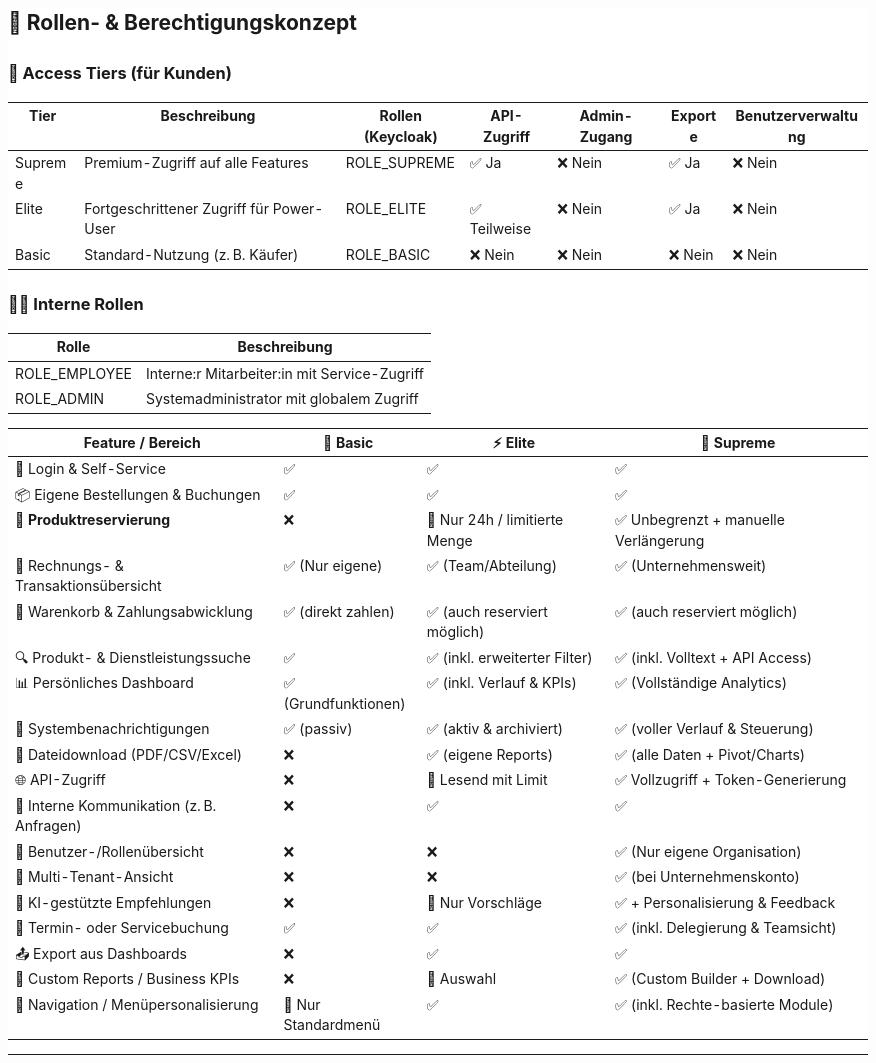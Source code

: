 
## 🔐 Rollen- & Berechtigungskonzept

### 🎫 Access Tiers (für Kunden)

| Tier     | Beschreibung                          | Rollen (Keycloak)     | API-Zugriff | Admin-Zugang | Exporte | Benutzerverwaltung |
|----------|---------------------------------------|------------------------|-------------|---------------|---------|--------------------|
| Supreme  | Premium-Zugriff auf alle Features     | ROLE_SUPREME           | ✅ Ja        | ❌ Nein         | ✅ Ja    | ❌ Nein             |
| Elite    | Fortgeschrittener Zugriff für Power-User | ROLE_ELITE           | ✅ Teilweise | ❌ Nein         | ✅ Ja    | ❌ Nein             |
| Basic    | Standard-Nutzung (z. B. Käufer)        | ROLE_BASIC             | ❌ Nein      | ❌ Nein         | ❌ Nein  | ❌ Nein             |

### 🧑‍💼 Interne Rollen

| Rolle          | Beschreibung                                |
|----------------|---------------------------------------------|
| ROLE_EMPLOYEE  | Interne:r Mitarbeiter:in mit Service-Zugriff |
| ROLE_ADMIN     | Systemadministrator mit globalem Zugriff     |

| Feature / Bereich                         | 🔰 Basic            | ⚡ Elite                       | 👑 Supreme                           |
| ----------------------------------------- | ------------------- | ----------------------------- | ------------------------------------ |
| 🔐 Login & Self-Service                   | ✅                   | ✅                             | ✅                                    |
| 📦 Eigene Bestellungen & Buchungen        | ✅                   | ✅                             | ✅                                    |
| 💾 **Produktreservierung**                | ❌                   | 🔸 Nur 24h / limitierte Menge | ✅ Unbegrenzt + manuelle Verlängerung |
| 📄 Rechnungs- & Transaktionsübersicht     | ✅ (Nur eigene)      | ✅ (Team/Abteilung)            | ✅ (Unternehmensweit)                 |
| 🛒 Warenkorb & Zahlungsabwicklung         | ✅ (direkt zahlen)   | ✅ (auch reserviert möglich)   | ✅ (auch reserviert möglich)          |
| 🔍 Produkt- & Dienstleistungssuche        | ✅                   | ✅ (inkl. erweiterter Filter)  | ✅ (inkl. Volltext + API Access)      |
| 📊 Persönliches Dashboard                 | ✅ (Grundfunktionen) | ✅ (inkl. Verlauf & KPIs)      | ✅ (Vollständige Analytics)           |
| 📨 Systembenachrichtigungen               | ✅ (passiv)          | ✅ (aktiv & archiviert)        | ✅ (voller Verlauf & Steuerung)       |
| 📁 Dateidownload (PDF/CSV/Excel)          | ❌                   | ✅ (eigene Reports)            | ✅ (alle Daten + Pivot/Charts)        |
| 🌐 API-Zugriff                            | ❌                   | 🔸 Lesend mit Limit           | ✅ Vollzugriff + Token-Generierung    |
| 📣 Interne Kommunikation (z. B. Anfragen) | ❌                   | ✅                             | ✅                                    |
| 👥 Benutzer-/Rollenübersicht              | ❌                   | ❌                             | ✅ (Nur eigene Organisation)          |
| 🧩 Multi-Tenant-Ansicht                   | ❌                   | ❌                             | ✅ (bei Unternehmenskonto)            |
| 🧠 KI-gestützte Empfehlungen              | ❌                   | 🔸 Nur Vorschläge             | ✅ + Personalisierung & Feedback      |
| 📆 Termin- oder Servicebuchung            | ✅                   | ✅                             | ✅ (inkl. Delegierung & Teamsicht)    |
| 📤 Export aus Dashboards                  | ❌                   | ✅                             | ✅                                    |
| 🧾 Custom Reports / Business KPIs         | ❌                   | 🔸 Auswahl                    | ✅ (Custom Builder + Download)        |
| 🧭 Navigation / Menüpersonalisierung      | 🔸 Nur Standardmenü | ✅                             | ✅ (inkl. Rechte-basierte Module)     |

---